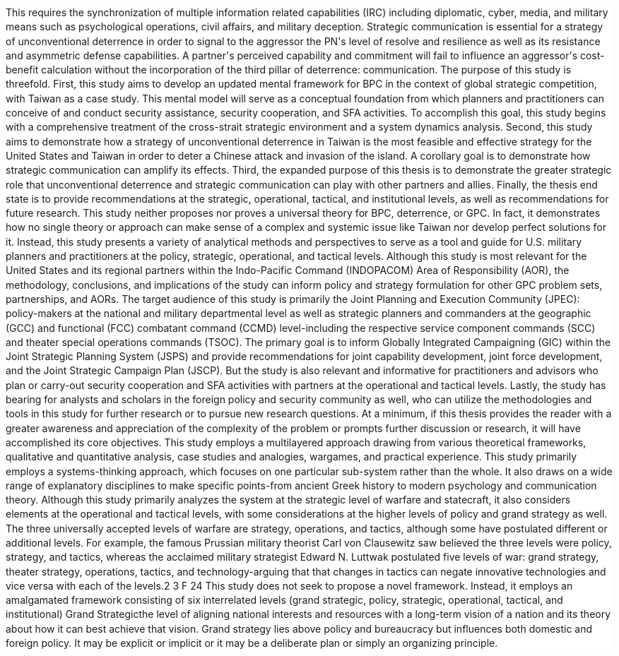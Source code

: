 This requires the synchronization of multiple information related capabilities (IRC) including diplomatic, cyber, media, and military means such as psychological operations, civil affairs, and military deception. Strategic communication is essential for a strategy of unconventional deterrence in order to signal to the aggressor the PN's level of resolve and resilience as well as its resistance and asymmetric defense capabilities. A partner's perceived capability and commitment will fail to influence an aggressor's cost-benefit calculation without the incorporation of the third pillar of deterrence: communication.
The purpose of this study is threefold. First, this study aims to develop an updated mental framework for BPC in the context of global strategic competition, with Taiwan as a case study. This mental model will serve as a conceptual foundation from which planners and practitioners can conceive of and conduct security assistance, security cooperation, and SFA activities. To accomplish this goal, this study begins with a comprehensive treatment of the cross-strait strategic environment and a system dynamics analysis. Second, this study aims to demonstrate how a strategy of unconventional deterrence in Taiwan is the most feasible and effective strategy for the United States and Taiwan in order to deter a Chinese attack and invasion of the island. A corollary goal is to demonstrate how strategic communication can amplify its effects. Third, the expanded purpose of this thesis is to demonstrate the greater strategic role that unconventional deterrence and strategic communication can play with other partners and allies. Finally, the thesis end state is to provide recommendations at the strategic, operational, tactical, and institutional levels, as well as recommendations for future research.
This study neither proposes nor proves a universal theory for BPC, deterrence, or GPC. In fact, it demonstrates how no single theory or approach can make sense of a complex and systemic issue like Taiwan nor develop perfect solutions for it. Instead, this study presents a variety of analytical methods and perspectives to serve as a tool and guide for U.S. military planners and practitioners at the policy, strategic, operational, and tactical levels. Although this study is most relevant for the United States and its regional partners within the Indo-Pacific Command (INDOPACOM) Area of Responsibility (AOR), the methodology, conclusions, and implications of the study can inform policy and strategy formulation for other GPC problem sets, partnerships, and AORs.
The target audience of this study is primarily the Joint Planning and Execution Community (JPEC): policy-makers at the national and military departmental level as well as strategic planners and commanders at the geographic (GCC) and functional (FCC) combatant command (CCMD) level-including the respective service component commands (SCC) and theater special operations commands (TSOC). The primary goal is to inform Globally Integrated Campaigning (GIC) within the Joint Strategic Planning System (JSPS) and provide recommendations for joint capability development, joint force development, and the Joint Strategic Campaign Plan (JSCP). But the study is also relevant and informative for practitioners and advisors who plan or carry-out security cooperation and SFA activities with partners at the operational and tactical levels. Lastly, the study has bearing for analysts and scholars in the foreign policy and security community as well, who can utilize the methodologies and tools in this study for further research or to pursue new research questions. At a minimum, if this thesis provides the reader with a greater awareness and appreciation of the complexity of the problem or prompts further discussion or research, it will have accomplished its core objectives.
This study employs a multilayered approach drawing from various theoretical frameworks, qualitative and quantitative analysis, case studies and analogies, wargames, and practical experience. This study primarily employs a systems-thinking approach, which focuses on one particular sub-system rather than the whole. It also draws on a wide range of explanatory disciplines to make specific points-from ancient Greek history to modern psychology and communication theory. Although this study primarily analyzes the system at the strategic level of warfare and statecraft, it also considers elements at the operational and tactical levels, with some considerations at the higher levels of policy and grand strategy as well. The three universally accepted levels of warfare are strategy, operations, and tactics, although some have postulated different or additional levels. For example, the famous Prussian military theorist Carl von Clausewitz saw believed the three levels were policy, strategy, and tactics, whereas the acclaimed military strategist Edward N. Luttwak postulated five levels of war: grand strategy, theater strategy, operations, tactics, and technology-arguing that that changes in tactics can negate innovative technologies and vice versa with each of the levels.2 3 F 24 This study does not seek to propose a novel framework.
Instead, it employs an amalgamated framework consisting of six interrelated levels 
(grand strategic, policy, strategic, operational, tactical, and institutional)
Grand Strategicthe level of aligning national interests and resources with a long-term vision of a nation and its theory about how it can best achieve that vision. Grand strategy lies above policy and bureaucracy but influences both domestic and foreign policy. It may be explicit or implicit or it may be a deliberate plan or simply an organizing principle.